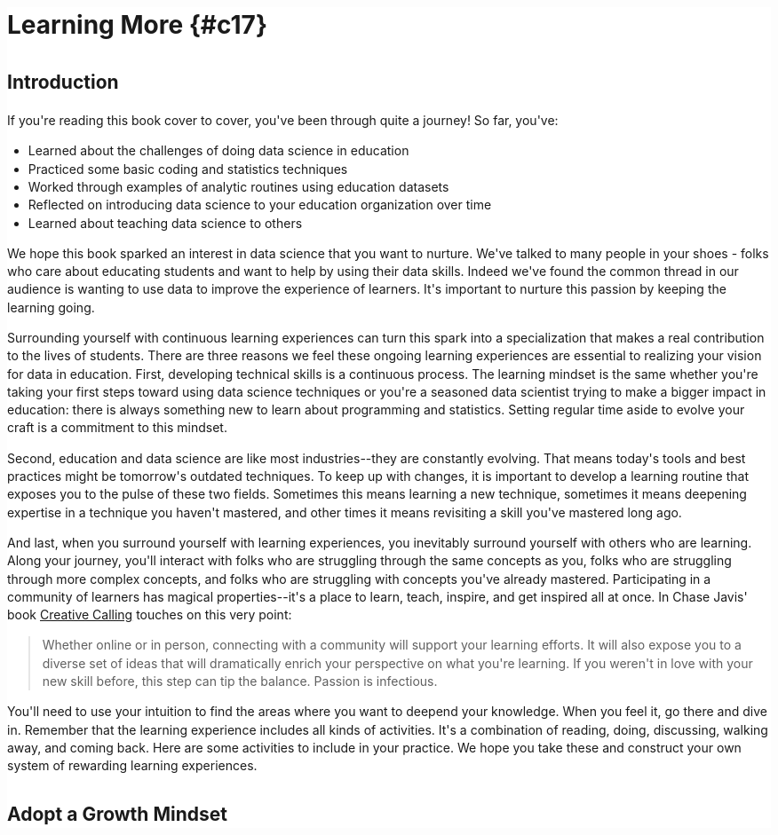 # Learning More {#c17}

## Introduction 

If you're reading this book cover to cover, you've been through quite a journey! So far, you've:

 - Learned about the challenges of doing data science in education  
 - Practiced some basic coding and statistics techniques 
 - Worked through examples of analytic routines using education datasets
 - Reflected on introducing data science to your education organization over time 
 - Learned about teaching data science to others 
 
We hope this book sparked an interest in data science that you want to nurture. We've talked to many people in your shoes - folks who care about educating students and want to help by using their data skills. Indeed we've found the common thread in our audience is wanting to use data to improve the experience of learners. It's important to nurture this passion by keeping the learning going. 

Surrounding yourself with continuous learning experiences can turn this spark into a specialization that makes a real contribution to the lives of students. There are three reasons we feel these ongoing learning experiences are essential to realizing your vision for data in education. 
First, developing technical skills is a continuous process. The learning mindset is the same whether you're taking your first steps toward using data science techniques or you're a seasoned data scientist trying to make a bigger impact in education: there is always something new to learn about programming and statistics. Setting regular time aside to evolve your craft is a commitment to this mindset.

Second, education and data science are like most industries--they are constantly evolving. That means today's tools and best practices might be tomorrow's outdated techniques. To keep up with changes, it is important to develop a learning routine that exposes you to the pulse of these two fields. Sometimes this means learning a new technique, sometimes it means deepening expertise in a technique you haven't mastered, and other times it means revisiting a skill you've mastered long ago. 

And last, when you surround yourself with learning experiences, you inevitably surround yourself with others who are learning. Along your journey, you'll interact with folks who are struggling through the same concepts as you, folks who are struggling through more complex concepts, and folks who are struggling with concepts you've already mastered. Participating in a community of learners has magical properties--it's a place to learn, teach, inspire, and get inspired all at once. In Chase Javis' book [Creative Calling](@jarvis2019) touches on this very point: 

> Whether online or in person, connecting with a community will support your learning efforts. It will also expose you to a diverse set of ideas that will dramatically enrich your perspective on what you're learning. If you weren't in love with your new skill before, this step can tip the balance. Passion is infectious.

You'll need to use your intuition to find the areas where you want to deepend your knowledge. When you feel it, go there and dive in. Remember that the learning experience includes all kinds of activities. It's a combination of reading, doing, discussing, walking away, and coming back. Here are some activities to include in your practice. We hope you take these and construct your own system of rewarding learning experiences.

## Adopt a Growth Mindset
